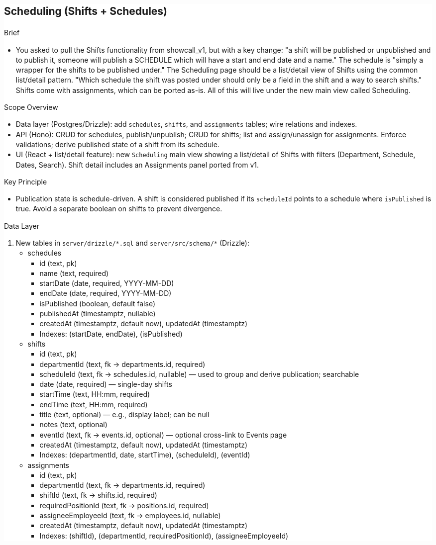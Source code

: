 ## Scheduling (Shifts + Schedules)

Brief
- You asked to pull the Shifts functionality from showcall_v1, but with a key change: "a shift will be published or unpublished and to publish it, someone will publish a SCHEDULE which will have a start and end date and a name." The schedule is "simply a wrapper for the shifts to be published under." The Scheduling page should be a list/detail view of Shifts using the common list/detail pattern. "Which schedule the shift was posted under should only be a field in the shift and a way to search shifts." Shifts come with assignments, which can be ported as-is. All of this will live under the new main view called Scheduling.

Scope Overview
- Data layer (Postgres/Drizzle): add `schedules`, `shifts`, and `assignments` tables; wire relations and indexes.
- API (Hono): CRUD for schedules, publish/unpublish; CRUD for shifts; list and assign/unassign for assignments. Enforce validations; derive published state of a shift from its schedule.
- UI (React + list/detail feature): new `Scheduling` main view showing a list/detail of Shifts with filters (Department, Schedule, Dates, Search). Shift detail includes an Assignments panel ported from v1.

Key Principle
- Publication state is schedule-driven. A shift is considered published if its `scheduleId` points to a schedule where `isPublished` is true. Avoid a separate boolean on shifts to prevent divergence.

Data Layer
1) New tables in `server/drizzle/*.sql` and `server/src/schema/*` (Drizzle):
   - schedules
     - id (text, pk)
     - name (text, required)
     - startDate (date, required, YYYY-MM-DD)
     - endDate (date, required, YYYY-MM-DD)
     - isPublished (boolean, default false)
     - publishedAt (timestamptz, nullable)
     - createdAt (timestamptz, default now), updatedAt (timestamptz)
     - Indexes: (startDate, endDate), (isPublished)
   - shifts
     - id (text, pk)
     - departmentId (text, fk -> departments.id, required)
     - scheduleId (text, fk -> schedules.id, nullable) — used to group and derive publication; searchable
     - date (date, required) — single-day shifts
     - startTime (text, HH:mm, required)
     - endTime (text, HH:mm, required)
     - title (text, optional) — e.g., display label; can be null
     - notes (text, optional)
     - eventId (text, fk -> events.id, optional) — optional cross-link to Events page
     - createdAt (timestamptz, default now), updatedAt (timestamptz)
     - Indexes: (departmentId, date, startTime), (scheduleId), (eventId)
   - assignments
     - id (text, pk)
     - departmentId (text, fk -> departments.id, required)
     - shiftId (text, fk -> shifts.id, required)
     - requiredPositionId (text, fk -> positions.id, required)
     - assigneeEmployeeId (text, fk -> employees.id, nullable)
     - createdAt (timestamptz, default now), updatedAt (timestamptz)
     - Indexes: (shiftId), (departmentId, requiredPositionId), (assigneeEmployeeId)
